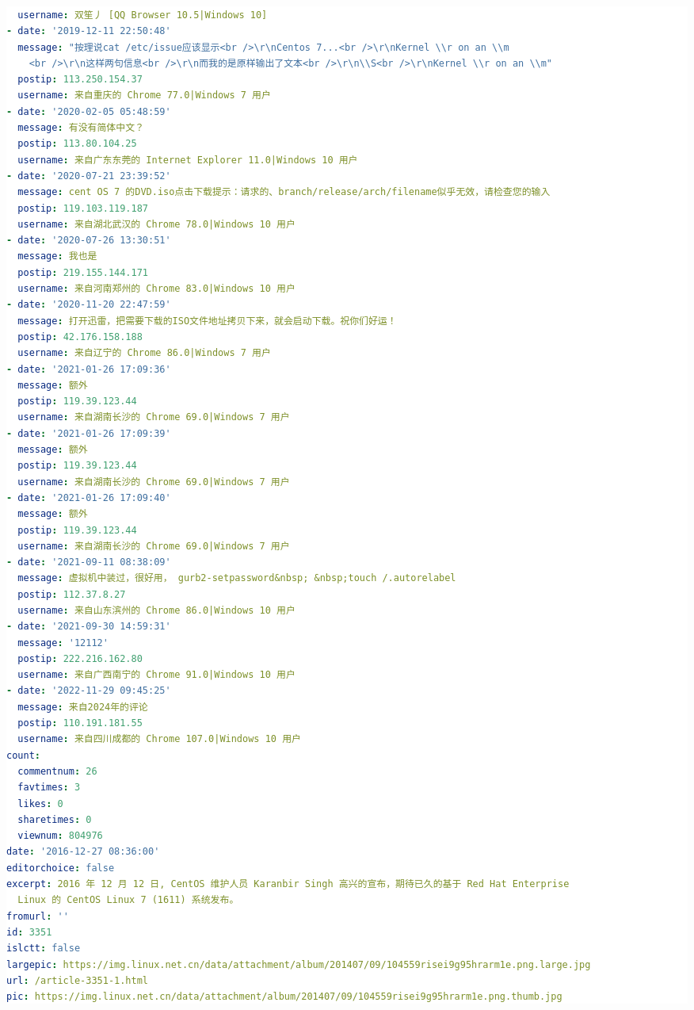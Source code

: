 ```yaml
  username: 双笙丿 [QQ Browser 10.5|Windows 10]
- date: '2019-12-11 22:50:48'
  message: "按理说cat /etc/issue应该显示<br />\r\nCentos 7...<br />\r\nKernel \\r on an \\m
    <br />\r\n这样两句信息<br />\r\n而我的是原样输出了文本<br />\r\n\\S<br />\r\nKernel \\r on an \\m"
  postip: 113.250.154.37
  username: 来自重庆的 Chrome 77.0|Windows 7 用户
- date: '2020-02-05 05:48:59'
  message: 有没有简体中文？
  postip: 113.80.104.25
  username: 来自广东东莞的 Internet Explorer 11.0|Windows 10 用户
- date: '2020-07-21 23:39:52'
  message: cent OS 7 的DVD.iso点击下载提示：请求的、branch/release/arch/filename似乎无效，请检查您的输入
  postip: 119.103.119.187
  username: 来自湖北武汉的 Chrome 78.0|Windows 10 用户
- date: '2020-07-26 13:30:51'
  message: 我也是
  postip: 219.155.144.171
  username: 来自河南郑州的 Chrome 83.0|Windows 10 用户
- date: '2020-11-20 22:47:59'
  message: 打开迅雷，把需要下载的ISO文件地址拷贝下来，就会启动下载。祝你们好运！
  postip: 42.176.158.188
  username: 来自辽宁的 Chrome 86.0|Windows 7 用户
- date: '2021-01-26 17:09:36'
  message: 额外
  postip: 119.39.123.44
  username: 来自湖南长沙的 Chrome 69.0|Windows 7 用户
- date: '2021-01-26 17:09:39'
  message: 额外
  postip: 119.39.123.44
  username: 来自湖南长沙的 Chrome 69.0|Windows 7 用户
- date: '2021-01-26 17:09:40'
  message: 额外
  postip: 119.39.123.44
  username: 来自湖南长沙的 Chrome 69.0|Windows 7 用户
- date: '2021-09-11 08:38:09'
  message: 虚拟机中装过，很好用， gurb2-setpassword&nbsp; &nbsp;touch /.autorelabel
  postip: 112.37.8.27
  username: 来自山东滨州的 Chrome 86.0|Windows 10 用户
- date: '2021-09-30 14:59:31'
  message: '12112'
  postip: 222.216.162.80
  username: 来自广西南宁的 Chrome 91.0|Windows 10 用户
- date: '2022-11-29 09:45:25'
  message: 来自2024年的评论
  postip: 110.191.181.55
  username: 来自四川成都的 Chrome 107.0|Windows 10 用户
count:
  commentnum: 26
  favtimes: 3
  likes: 0
  sharetimes: 0
  viewnum: 804976
date: '2016-12-27 08:36:00'
editorchoice: false
excerpt: 2016 年 12 月 12 日, CentOS 维护人员 Karanbir Singh 高兴的宣布，期待已久的基于 Red Hat Enterprise
  Linux 的 CentOS Linux 7 (1611) 系统发布。
fromurl: ''
id: 3351
islctt: false
largepic: https://img.linux.net.cn/data/attachment/album/201407/09/104559risei9g95hrarm1e.png.large.jpg
url: /article-3351-1.html
pic: https://img.linux.net.cn/data/attachment/album/201407/09/104559risei9g95hrarm1e.png.thumb.jpg
```